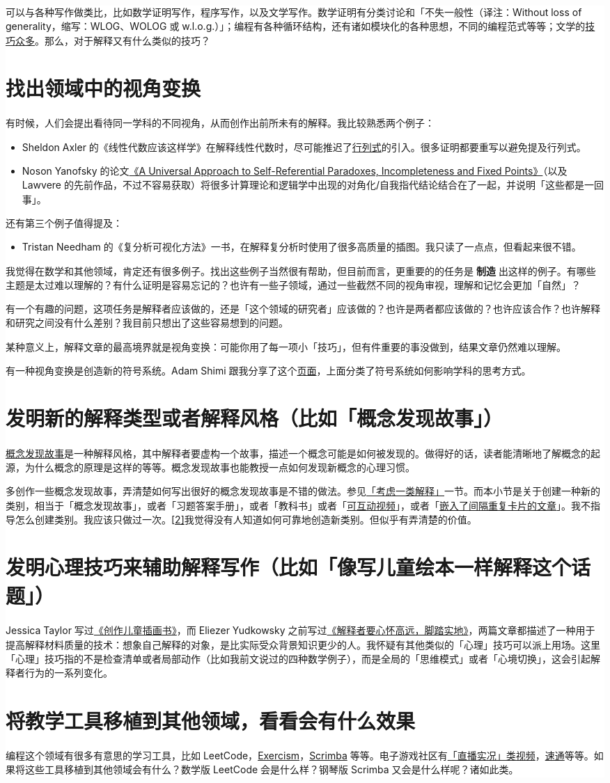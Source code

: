 可以与各种写作做类比，比如数学证明写作，程序写作，以及文学写作。数学证明有分类讨论和「不失一般性（译注：Without loss of generality，缩写：WLOG、WOLOG 或 w.l.o.g.）」；编程有各种循环结构，还有诸如模块化的各种思想，不同的编程范式等等；文学的[技巧众多](https://en.wikipedia.org/wiki/List_of_narrative_techniques)。那么，对于解释又有什么类似的技巧？

# 找出领域中的视角变换

有时候，人们会提出看待同一学科的不同视角，从而创作出前所未有的解释。我比较熟悉两个例子：

- Sheldon Axler 的《线性代数应该这样学》在解释线性代数时，尽可能推迟了[行列式](https://www.axler.net/DwD.html)的引入。很多证明都要重写以避免提及行列式。

- Noson Yanofsky 的论文[《A Universal Approach to Self-Referential Paradoxes, Incompleteness and Fixed Points》](https://arxiv.org/abs/math/0305282)（以及 Lawvere 的先前作品，不过不容易获取）将很多计算理论和逻辑学中出现的对角化/自我指代结论结合在了一起，并说明「这些都是一回事」。

还有第三个例子值得提及：

- Tristan Needham 的《复分析可视化方法》一书，在解释复分析时使用了很多高质量的插图。我只读了一点点，但看起来很不错。

我觉得在数学和其他领域，肯定还有很多例子。找出这些例子当然很有帮助，但目前而言，更重要的的任务是 **制造** 出这样的例子。有哪些主题是太过难以理解的？有什么证明是容易忘记的？也许有一些子领域，通过一些截然不同的视角审视，理解和记忆会更加「自然」？

有一个有趣的问题，这项任务是解释者应该做的，还是「这个领域的研究者」应该做的？也许是两者都应该做的？也许应该合作？也许解释和研究之间没有什么差别？我目前只想出了这些容易想到的问题。

某种意义上，解释文章的最高境界就是视角变换：可能你用了每一项小「技巧」，但有件重要的事没做到，结果文章仍然难以理解。

有一种视角变换是创造新的符号系统。Adam Shimi 跟我分享了这个[页面](https://github.com/k-qy/notation)，上面分类了符号系统如何影响学科的思考方式。

# 发明新的解释类型或者解释风格（比如「概念发现故事」）

[概念发现故事](https://learning.subwiki.org/wiki/Discovery_fiction)是一种解释风格，其中解释者要虚构一个故事，描述一个概念可能是如何被发现的。做得好的话，读者能清晰地了解概念的起源，为什么概念的原理是这样的等等。概念发现故事也能教授一点如何发现新概念的心理习惯。

多创作一些概念发现故事，弄清楚如何写出很好的概念发现故事是不错的做法。参见[「考虑一类解释」](https://www.lesswrong.com/posts/J3Edt2CLcXPHQYSXo/exposition-as-science-some-ideas-for-how-to-make-progress#Take_a_genre_of_exposition__such_as__solutions_manual____try_to_make_the_best_possible_version_of_that_thing__and_see_what_techniques_you_discover_or_lessons_you_learn)一节。而本小节是关于创建一种新的类别，相当于「概念发现故事」，或者「习题答案手册」，或者「教科书」或者「[可互动视频](https://airladon.github.io/ivid-wave/)」，或者「[嵌入了间隔重复卡片的文章](https://quantum.country/)」。我不指导怎么创建类别。我应该只做过一次。[[2\]](https://www.lesswrong.com/posts/J3Edt2CLcXPHQYSXo/exposition-as-science-some-ideas-for-how-to-make-progress#fntoh3qkyk89k)我觉得没有人知道如何可靠地创造新类别。但似乎有弄清楚的价值。

# 发明心理技巧来辅助解释写作（比如「像写儿童绘本一样解释这个话题」）

Jessica Taylor 写过[《创作儿童插画书》](https://www.lesswrong.com/posts/2xiNSQmxayDteKDS2/writing-children-s-picture-books)，而 Eliezer Yudkowsky 之前写过[《解释者要心怀高远，脚踏实地》](https://www.lesswrong.com/posts/2TPph4EGZ6trEbtku/explainers-shoot-high-aim-low)，两篇文章都描述了一种用于提高解释材料质量的技术：想象自己解释的对象，是比实际受众背景知识更少的人。我怀疑有其他类似的「心理」技巧可以派上用场。这里「心理」技巧指的不是检查清单或者局部动作（比如我前文说过的四种数学例子），而是全局的「思维模式」或者「心境切换」，这会引起解释者行为的一系列变化。

# 将教学工具移植到其他领域，看看会有什么效果

编程这个领域有很多有意思的学习工具，比如 LeetCode，[Exercism](https://exercism.org/)，[Scrimba](https://scrimba.com/) 等等。电子游戏社区有[「直播实况」类视频]((https://learning.subwiki.org/wiki/Live_math_video))，[速通](https://www.lesswrong.com/posts/xDWGELFkyKdBpySAf/naivetortoise-s-short-form-feed?commentId=Y58ncZ5yXjbyWPL9K)等等。如果将这些工具移植到其他领域会有什么？数学版 LeetCode 会是什么样？钢琴版 Scrimba 又会是什么样呢？诸如此类。
